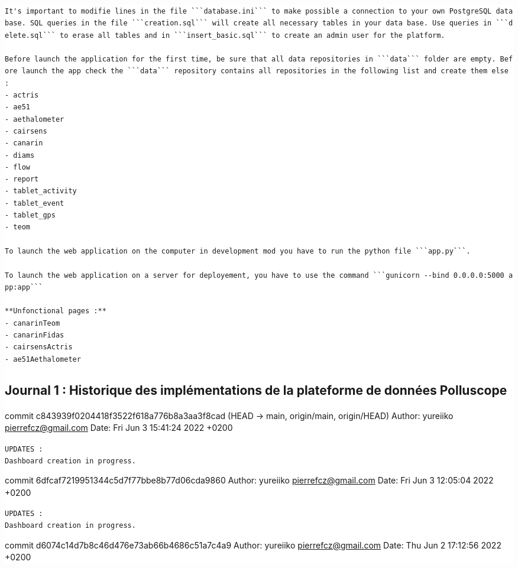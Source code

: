     It's important to modifie lines in the file ```database.ini``` to make possible a connection to your own PostgreSQL database. SQL queries in the file ```creation.sql``` will create all necessary tables in your data base. Use queries in ```delete.sql``` to erase all tables and in ```insert_basic.sql``` to create an admin user for the platform.

    Before launch the application for the first time, be sure that all data repositories in ```data``` folder are empty. Before launch the app check the ```data``` repository contains all repositories in the following list and create them else :
    - actris
    - ae51
    - aethalometer
    - cairsens
    - canarin
    - diams
    - flow
    - report
    - tablet_activity
    - tablet_event
    - tablet_gps
    - teom

    To launch the web application on the computer in development mod you have to run the python file ```app.py```.

    To launch the web application on a server for deployement, you have to use the command ```gunicorn --bind 0.0.0.0:5000 app:app```

    **Unfonctional pages :**
    - canarinTeom
    - canarinFidas
    - cairsensActris
    - ae51Aethalometer


<div style="page-break-after: always"></div>

## **Journal 1 :** Historique des implémentations de la plateforme de données Polluscope

commit c843939f0204418f3522f618a776b8a3aa3f8cad (HEAD -> main, origin/main, origin/HEAD)
Author: yureiiko <pierrefcz@gmail.com>
Date:   Fri Jun 3 15:41:24 2022 +0200

    UPDATES :
    Dashboard creation in progress.

commit 6dfcaf7219951344c5d7f77bbe8b77d06cda9860
Author: yureiiko <pierrefcz@gmail.com>
Date:   Fri Jun 3 12:05:04 2022 +0200

    UPDATES :
    Dashboard creation in progress.

commit d6074c14d7b8c46d476e73ab66b4686c51a7c4a9
Author: yureiiko <pierrefcz@gmail.com>
Date:   Thu Jun 2 17:12:56 2022 +0200
